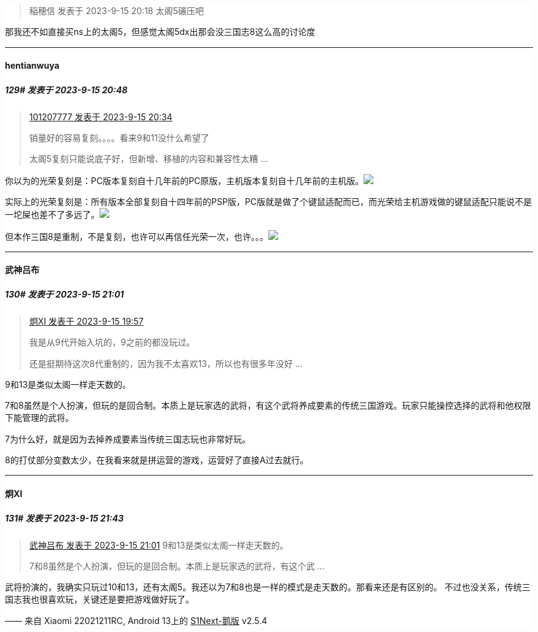 <blockquote>稲穂信 发表于 2023-9-15 20:18
太阁5碾压吧</blockquote>
那我还不如直接买ns上的太阁5，但感觉太阁5dx出那会没三国志8这么高的讨论度

*****

####  hentianwuya  
##### 129#       发表于 2023-9-15 20:48

<blockquote><a href="httphttps://bbs.saraba1st.com/2b/forum.php?mod=redirect&amp;goto=findpost&amp;pid=62421695&amp;ptid=2152799" target="_blank">101207777 发表于 2023-9-15 20:34</a>

销量好的容易复刻。。。。看来9和11没什么希望了

太阁5复刻只能说底子好，但新增、移植的内容和兼容性太糟 ...</blockquote>
你以为的光荣复刻是：PC版本复刻自十几年前的PC原版，主机版本复刻自十几年前的主机版。<img src="https://static.saraba1st.com/image/smiley/face2017/044.png" referrerpolicy="no-referrer">

实际上的光荣复刻是：所有版本全部复刻自十四年前的PSP版，PC版就是做了个键鼠适配而已，而光荣给主机游戏做的键鼠适配只能说不是一坨屎也差不了多远了。<img src="https://static.saraba1st.com/image/smiley/face2017/003.png" referrerpolicy="no-referrer">

但本作三国8是重制，不是复刻，也许可以再信任光荣一次，也许。。。<img src="https://static.saraba1st.com/image/smiley/face2017/078.png" referrerpolicy="no-referrer">

*****

####  武神吕布  
##### 130#       发表于 2023-9-15 21:01

<blockquote><a href="httphttps://bbs.saraba1st.com/2b/forum.php?mod=redirect&amp;goto=findpost&amp;pid=62421253&amp;ptid=2152799" target="_blank">炯Ⅺ 发表于 2023-9-15 19:57</a>

我是从9代开始入坑的，9之前的都没玩过。

还是挺期待这次8代重制的，因为我不太喜欢13，所以也有很多年没好 ...</blockquote>
9和13是类似太阁一样走天数的。

7和8虽然是个人扮演，但玩的是回合制。本质上是玩家选的武将，有这个武将养成要素的传统三国游戏。玩家只能操控选择的武将和他权限下能管理的武将。

7为什么好，就是因为去掉养成要素当传统三国志玩也非常好玩。

8的打仗部分变数太少，在我看来就是拼运营的游戏，运营好了直接A过去就行。

*****

####  炯Ⅺ  
##### 131#       发表于 2023-9-15 21:43

<blockquote><a href="httphttps://bbs.saraba1st.com/2b/forum.php?mod=redirect&amp;goto=findpost&amp;pid=62422044&amp;ptid=2152799" target="_blank">武神吕布 发表于 2023-9-15 21:01</a>
9和13是类似太阁一样走天数的。

7和8虽然是个人扮演，但玩的是回合制。本质上是玩家选的武将，有这个武 ...</blockquote>
武将扮演的，我确实只玩过10和13，还有太阁5。我还以为7和8也是一样的模式是走天数的。那看来还是有区别的。
不过也没关系，传统三国志我也很喜欢玩，关键还是要把游戏做好玩了。

—— 来自 Xiaomi 22021211RC, Android 13上的 [S1Next-鹅版](https://github.com/ykrank/S1-Next/releases) v2.5.4

